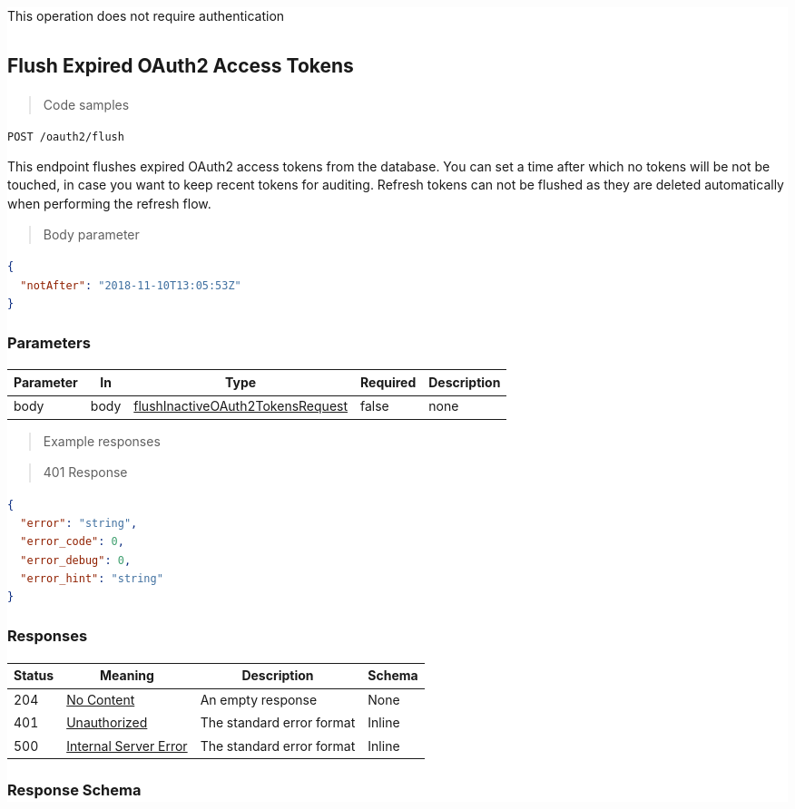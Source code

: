 <aside class="success">
This operation does not require authentication
</aside>

## Flush Expired OAuth2 Access Tokens

<a id="opIdflushInactiveOAuth2Tokens"></a>

> Code samples

`POST /oauth2/flush`

This endpoint flushes expired OAuth2 access tokens from the database. You can set a time after which no tokens will be
not be touched, in case you want to keep recent tokens for auditing. Refresh tokens can not be flushed as they are deleted
automatically when performing the refresh flow.

> Body parameter

```json
{
  "notAfter": "2018-11-10T13:05:53Z"
}
```

<h3 id="flush-expired-oauth2-access-tokens-parameters">Parameters</h3>

|Parameter|In|Type|Required|Description|
|---|---|---|---|---|
|body|body|[flushInactiveOAuth2TokensRequest](#schemaflushinactiveoauth2tokensrequest)|false|none|

> Example responses

> 401 Response

```json
{
  "error": "string",
  "error_code": 0,
  "error_debug": 0,
  "error_hint": "string"
}
```

<h3 id="flush-expired-oauth2-access-tokens-responses">Responses</h3>

|Status|Meaning|Description|Schema|
|---|---|---|---|
|204|[No Content](https://tools.ietf.org/html/rfc7231#section-6.3.5)|An empty response|None|
|401|[Unauthorized](https://tools.ietf.org/html/rfc7235#section-3.1)|The standard error format|Inline|
|500|[Internal Server Error](https://tools.ietf.org/html/rfc7231#section-6.6.1)|The standard error format|Inline|

<h3 id="flush-expired-oauth2-access-tokens-responseschema">Response Schema</h3>
